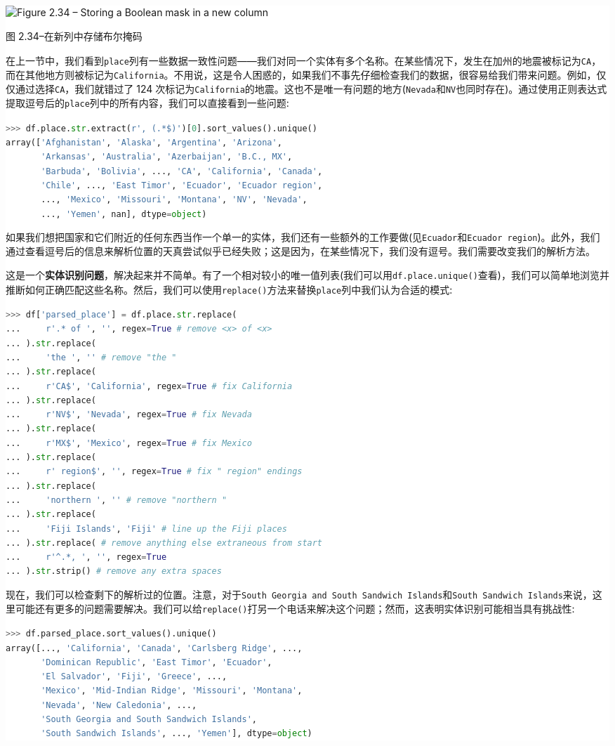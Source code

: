 ![Figure 2.34 – Storing a Boolean mask in a new column
](img/Figure_2.34_B16834.jpg)

图 2.34–在新列中存储布尔掩码

在上一节中，我们看到`place`列有一些数据一致性问题——我们对同一个实体有多个名称。在某些情况下，发生在加州的地震被标记为`CA`，而在其他地方则被标记为`California`。不用说，这是令人困惑的，如果我们不事先仔细检查我们的数据，很容易给我们带来问题。例如，仅仅通过选择`CA`，我们就错过了 124 次标记为`California`的地震。这也不是唯一有问题的地方(`Nevada`和`NV`也同时存在)。通过使用正则表达式提取逗号后的`place`列中的所有内容，我们可以直接看到一些问题:

```py
>>> df.place.str.extract(r', (.*$)')[0].sort_values().unique()
array(['Afghanistan', 'Alaska', 'Argentina', 'Arizona',
       'Arkansas', 'Australia', 'Azerbaijan', 'B.C., MX',
       'Barbuda', 'Bolivia', ..., 'CA', 'California', 'Canada',
       'Chile', ..., 'East Timor', 'Ecuador', 'Ecuador region',
       ..., 'Mexico', 'Missouri', 'Montana', 'NV', 'Nevada', 
       ..., 'Yemen', nan], dtype=object)
```

如果我们想把国家和它们附近的任何东西当作一个单一的实体，我们还有一些额外的工作要做(见`Ecuador`和`Ecuador region`)。此外，我们通过查看逗号后的信息来解析位置的天真尝试似乎已经失败；这是因为，在某些情况下，我们没有逗号。我们需要改变我们的解析方法。

这是一个**实体识别问题**，解决起来并不简单。有了一个相对较小的唯一值列表(我们可以用`df.place.unique()`查看)，我们可以简单地浏览并推断如何正确匹配这些名称。然后，我们可以使用`replace()`方法来替换`place`列中我们认为合适的模式:

```py
>>> df['parsed_place'] = df.place.str.replace(
...     r'.* of ', '', regex=True # remove <x> of <x> 
... ).str.replace(
...     'the ', '' # remove "the "
... ).str.replace(
...     r'CA$', 'California', regex=True # fix California
... ).str.replace(
...     r'NV$', 'Nevada', regex=True # fix Nevada
... ).str.replace(
...     r'MX$', 'Mexico', regex=True # fix Mexico
... ).str.replace(
...     r' region$', '', regex=True # fix " region" endings
... ).str.replace(
...     'northern ', '' # remove "northern "
... ).str.replace(
...     'Fiji Islands', 'Fiji' # line up the Fiji places
... ).str.replace( # remove anything else extraneous from start 
...     r'^.*, ', '', regex=True 
... ).str.strip() # remove any extra spaces
```

现在，我们可以检查剩下的解析过的位置。注意，对于`South Georgia and South Sandwich Islands`和`South Sandwich Islands`来说，这里可能还有更多的问题需要解决。我们可以给`replace()`打另一个电话来解决这个问题；然而，这表明实体识别可能相当具有挑战性:

```py
>>> df.parsed_place.sort_values().unique()
array([..., 'California', 'Canada', 'Carlsberg Ridge', ...,
       'Dominican Republic', 'East Timor', 'Ecuador',
       'El Salvador', 'Fiji', 'Greece', ...,
       'Mexico', 'Mid-Indian Ridge', 'Missouri', 'Montana',
       'Nevada', 'New Caledonia', ...,
       'South Georgia and South Sandwich Islands', 
       'South Sandwich Islands', ..., 'Yemen'], dtype=object)
```
